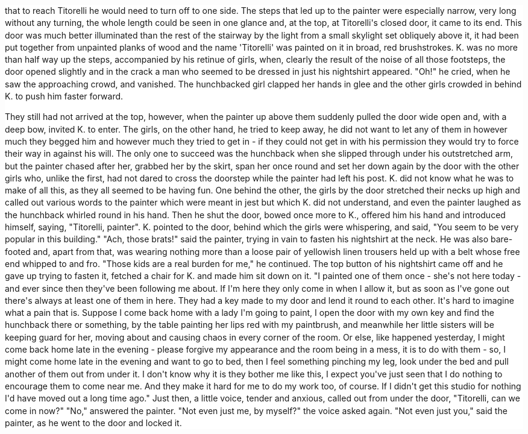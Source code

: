 that to reach Titorelli he would need to turn off to one side.
The steps that led up to the painter were especially narrow, very long
without any turning, the whole length could be seen in one glance and,
at the top, at Titorelli's closed door, it came to its end.   This door
was much better illuminated than the rest of the stairway by the light
from a small skylight set obliquely above it, it had been put together
from unpainted planks of wood and the name 'Titorelli' was painted on it
in broad, red brushstrokes.  K. was no more than half way up the steps,
accompanied by his retinue of girls, when, clearly the result of the
noise of all those footsteps, the door opened slightly and in the crack
a man who seemed to be dressed in just his nightshirt appeared.  "Oh!"
he cried, when he saw the approaching crowd, and vanished.  The
hunchbacked girl clapped her hands in glee and the other girls crowded
in behind K. to push him faster forward.

   They still had not arrived at the top, however, when the painter
up above them suddenly pulled the door wide open and, with a deep bow,
invited K. to enter.  The girls, on the other hand, he tried to keep
away, he did not want to let any of them in however much they begged him
and however much they tried to get in - if they could not get in with
his permission they would try to force their way in against his will.
The only one to succeed was the hunchback when she slipped through under
his outstretched arm, but the painter chased after her, grabbed her by
the skirt, span her once round and set her down again by the door with
the other girls who, unlike the first, had not dared to cross the
doorstep while the painter had left his post.   K. did not know what he
was to make of all this, as they all seemed to be having fun.  One
behind the other, the girls by the door stretched their necks up high
and called out various words to the painter which were meant in jest but
which K. did not understand, and even the painter laughed as the
hunchback whirled round in his hand.  Then he shut the door, bowed once
more to K., offered him his hand and introduced himself, saying,
"Titorelli, painter".  K. pointed to the door, behind which the girls
were whispering, and said, "You seem to be very popular in this
building."  "Ach, those brats!" said the painter, trying in vain to
fasten his nightshirt at the neck.  He was also bare-footed and, apart
from that, was wearing nothing more than a loose pair of yellowish linen
trousers held up with a belt whose free end whipped to and fro.  "Those
kids are a real burden for me," he continued.  The top button of his
nightshirt came off and he gave up trying to fasten it, fetched a chair
for K. and made him sit down on it.  "I painted one of them once - she's
not here today - and ever since then they've been following me about.
If I'm here they only come in when I allow it, but as soon as I've gone
out there's always at least one of them in here.  They had a key made to
my door and lend it round to each other.  It's hard to imagine what a
pain that is.  Suppose I come back home with a lady I'm going to paint,
I open the door with my own key and find the hunchback there or
something, by the table painting her lips red with my paintbrush, and
meanwhile her little sisters will be keeping guard for her, moving about
and causing chaos in every corner of the room.  Or else, like happened
yesterday, I might come back home late in the evening - please forgive
my appearance and the room being in a mess, it is to do with them - so,
I might come home late in the evening and want to go to bed, then I feel
something pinching my leg, look under the bed and pull another of them
out from under it.  I don't know why it is they bother me like this, I
expect you've just seen that I do nothing to encourage them to come near
me.  And they make it hard for me to do my work too, of course.  If I
didn't get this studio for nothing I'd have moved out a long time ago."
Just then, a little voice, tender and anxious, called out from under the
door, "Titorelli, can we come in now?"  "No," answered the painter.
"Not even just me, by myself?" the voice asked again.  "Not even just
you," said the painter, as he went to the door and locked it.
